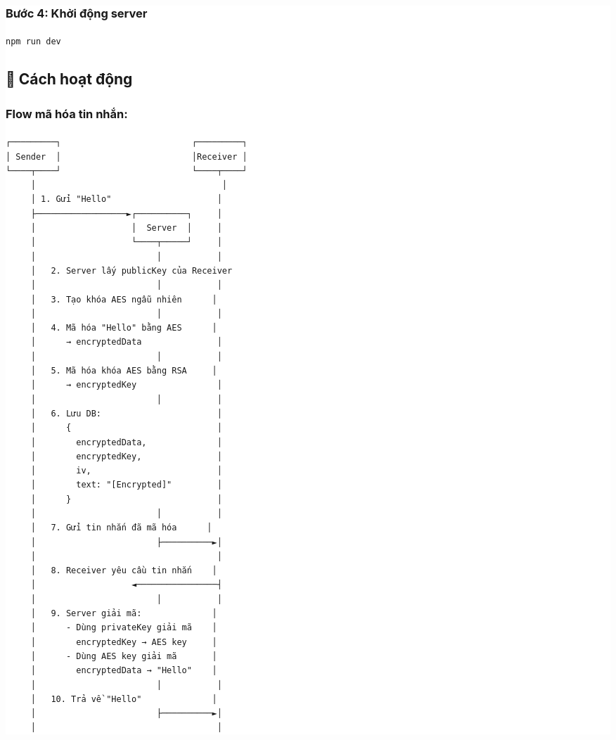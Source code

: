 ### Bước 4: Khởi động server

```bash
npm run dev
```

## 🔐 Cách hoạt động

### Flow mã hóa tin nhắn:

```
┌─────────┐                          ┌─────────┐
│ Sender  │                          │Receiver │
└────┬────┘                          └────┬────┘
     │                                     │
     │ 1. Gửi "Hello"                     │
     ├──────────────────►┌──────────┐     │
     │                   │  Server  │     │
     │                   └────┬─────┘     │
     │                        │           │
     │   2. Server lấy publicKey của Receiver
     │                        │           │
     │   3. Tạo khóa AES ngẫu nhiên      │
     │                        │           │
     │   4. Mã hóa "Hello" bằng AES      │
     │      → encryptedData               │
     │                        │           │
     │   5. Mã hóa khóa AES bằng RSA     │
     │      → encryptedKey                │
     │                        │           │
     │   6. Lưu DB:                       │
     │      {                             │
     │        encryptedData,              │
     │        encryptedKey,               │
     │        iv,                         │
     │        text: "[Encrypted]"         │
     │      }                             │
     │                        │           │
     │   7. Gửi tin nhắn đã mã hóa      │
     │                        ├──────────►│
     │                                    │
     │   8. Receiver yêu cầu tin nhắn    │
     │                   ◄────────────────┤
     │                        │           │
     │   9. Server giải mã:              │
     │      - Dùng privateKey giải mã    │
     │        encryptedKey → AES key     │
     │      - Dùng AES key giải mã       │
     │        encryptedData → "Hello"    │
     │                        │           │
     │   10. Trả về "Hello"              │
     │                        ├──────────►│
     │                                    │
```
